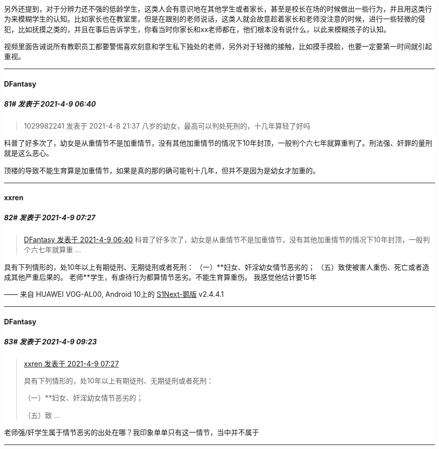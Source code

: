 
另外还提到，对于分辨力还不强的低龄学生，这类人会有意识地在其他学生或者家长，甚至是校长在场的时候做出一些行为，并且用这类行为来模糊学生的认知。比如家长也在教室里，但是在跟别的老师说话，这类人就会故意趁着家长和老师没注意的时候，进行一些轻微的侵犯，比如抚摸之类的，并且在事后告诉学生，你看当时你家长和xx老师都在，他们根本没有说什么，以此来模糊孩子的认知。


视频里面告诫说所有教职员工都要警惕喜欢刻意和学生私下独处的老师，另外对于轻微的接触，比如摸手摸脸，也要一定要第一时间就引起重视。


*****

####  DFantasy  
##### 81#       发表于 2021-4-9 06:40


<blockquote>1029982241 发表于 2021-4-8 21:37
八岁的幼女，最高可以判处死刑的，十几年算轻了好吗</blockquote>
科普了好多次了，幼女是从重情节不是加重情节，没有其他加重情节的情况下10年封顶，一般判个六七年就算重判了。刑法强、奸罪的量刑就是这么恶心。

顶楼的导致不能生育算是加重情节，如果是真的那的确可能判十几年，但并不是因为是幼女才加重的。


*****

####  xxren  
##### 82#       发表于 2021-4-9 07:27


<blockquote><a href="httphttps://bbs.saraba1st.com/2b/forum.php?mod=redirect&amp;goto=findpost&amp;pid=50879425&amp;ptid=1997863" target="_blank">DFantasy 发表于 2021-4-9 06:40</a>
科普了好多次了，幼女是从重情节不是加重情节，没有其他加重情节的情况下10年封顶，一般判个六七年就算重 ...</blockquote>
具有下列情形的，处10年以上有期徒刑、无期徒刑或者死刑：
（一）**妇女、奸淫幼女情节恶劣的；
（五）致使被害人重伤、死亡或者造成其他严重后果的。
老师**学生，有虐待行为都算情节恶劣。不能生育算重伤。
我感觉他估计要15年


—— 来自 HUAWEI VOG-AL00, Android 10上的 [S1Next-鹅版](https://github.com/ykrank/S1-Next/releases) v2.4.4.1


*****

####  DFantasy  
##### 83#       发表于 2021-4-9 09:23


<blockquote><a href="httphttps://bbs.saraba1st.com/2b/forum.php?mod=redirect&amp;goto=findpost&amp;pid=50879515&amp;ptid=1997863" target="_blank">xxren 发表于 2021-4-9 07:27</a>

具有下列情形的，处10年以上有期徒刑、无期徒刑或者死刑：

（一）**妇女、奸淫幼女情节恶劣的；

（五）致 ...</blockquote>
老师强/奸学生属于情节恶劣的出处在哪？我印象单单只有这一情节，当中并不属于


*****
